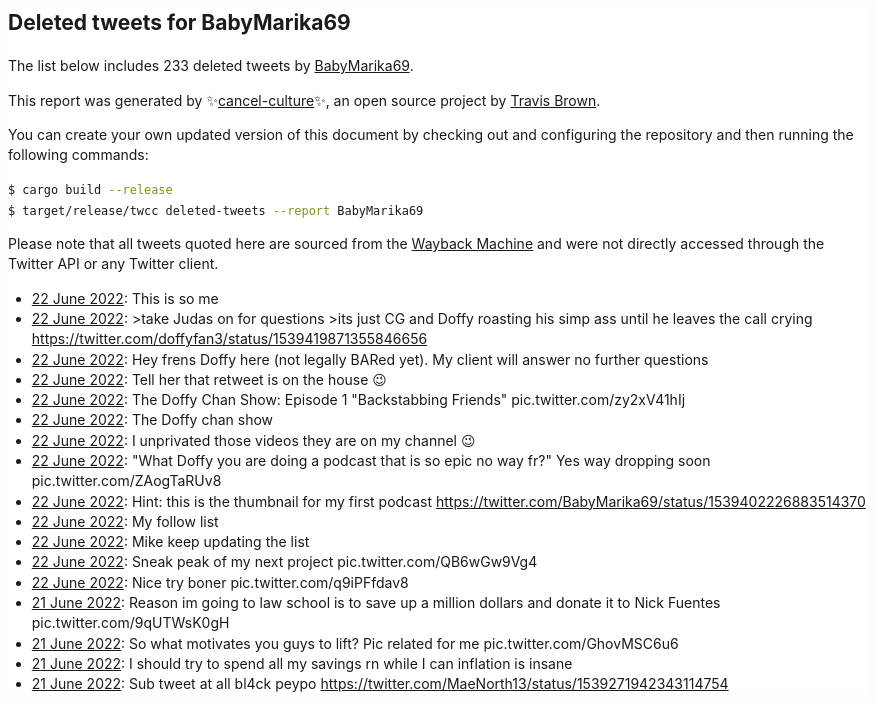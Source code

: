 ## Deleted tweets for BabyMarika69

The list below includes 233 deleted tweets by
[BabyMarika69](https://twitter.com/BabyMarika69).



This report was generated by ✨[cancel-culture](https://github.com/travisbrown/cancel-culture)✨,
an open source project by [Travis Brown](https://twitter.com/travisbrown).

You can create your own updated version of this document by checking out and configuring the
repository and then running the following commands:

```bash
$ cargo build --release
$ target/release/twcc deleted-tweets --report BabyMarika69
```

Please note that all tweets quoted here are sourced from the
[Wayback Machine](https://web.archive.org) and were not directly accessed through the Twitter API or
any Twitter client.

* [22 June 2022](https://web.archive.org/web/20220622054354/https://twitter.com/BabyMarika69/status/1539482789023821826): This is so me 
* [22 June 2022](https://web.archive.org/web/20220622013025/https://twitter.com/BabyMarika69/status/1539420374798155779): >take Judas on for questions >its just CG and Doffy roasting his simp ass until he leaves the call crying https://twitter.com/doffyfan3/status/1539419871355846656 
* [22 June 2022](https://web.archive.org/web/20220622012550/https://twitter.com/BabyMarika69/status/1539419218852167681): Hey frens Doffy here (not legally BARed yet). My client will answer no further questions 
* [22 June 2022](https://web.archive.org/web/20220622012636/https://twitter.com/BabyMarika69/status/1539418953163882503): Tell her that retweet is on the house 😉 
* [22 June 2022](https://web.archive.org/web/20220622031651/https://twitter.com/BabyMarika69/status/1539418853813501952): The Doffy Chan Show: Episode 1 "Backstabbing Friends" pic.twitter.com/zy2xV41hIj 
* [22 June 2022](https://web.archive.org/web/20220622012500/https://twitter.com/BabyMarika69/status/1539417763692822530): The Doffy chan show 
* [22 June 2022](https://web.archive.org/web/20220622020400/https://twitter.com/BabyMarika69/status/1539412492404793347): I unprivated those videos they are on my channel 😉 
* [22 June 2022](https://web.archive.org/web/20220622020400/https://twitter.com/BabyMarika69/status/1539412492404793347): "What Doffy you are doing a podcast that is so epic no way fr?"  Yes way dropping soon pic.twitter.com/ZAogTaRUv8 
* [22 June 2022](https://web.archive.org/web/20220622004652/https://twitter.com/BabyMarika69/status/1539409295426691072): Hint: this is the thumbnail for my first podcast https://twitter.com/BabyMarika69/status/1539402226883514370 
* [22 June 2022](https://web.archive.org/web/20220622025011/https://twitter.com/BabyMarika69/status/1539409203625967616): My follow list 
* [22 June 2022](https://web.archive.org/web/20220622001823/https://twitter.com/BabyMarika69/status/1539402316511596546): Mike keep updating the list 
* [22 June 2022](https://web.archive.org/web/20220622001826/https://twitter.com/BabyMarika69/status/1539402226883514370): Sneak peak of my next project pic.twitter.com/QB6wGw9Vg4 
* [22 June 2022](https://web.archive.org/web/20220622001753/https://twitter.com/BabyMarika69/status/1539402084679827461): Nice try boner pic.twitter.com/q9iPFfdav8 
* [21 June 2022](https://web.archive.org/web/20220621183211/https://twitter.com/BabyMarika69/status/1539314979165204483): Reason im going to law school is to save up a million dollars and donate it to Nick Fuentes pic.twitter.com/9qUTWsK0gH 
* [21 June 2022](https://web.archive.org/web/20220621180213/https://twitter.com/BabyMarika69/status/1539307502159814656): So what motivates you guys to lift? Pic related for me pic.twitter.com/GhovMSC6u6 
* [21 June 2022](https://web.archive.org/web/20220621175548/https://twitter.com/BabyMarika69/status/1539305783330054151): I should try to spend all my savings rn while I can inflation is insane 
* [21 June 2022](https://web.archive.org/web/20220621175211/https://twitter.com/BabyMarika69/status/1539305090166558721): Sub tweet at all bl4ck peypo https://twitter.com/MaeNorth13/status/1539271942343114754 